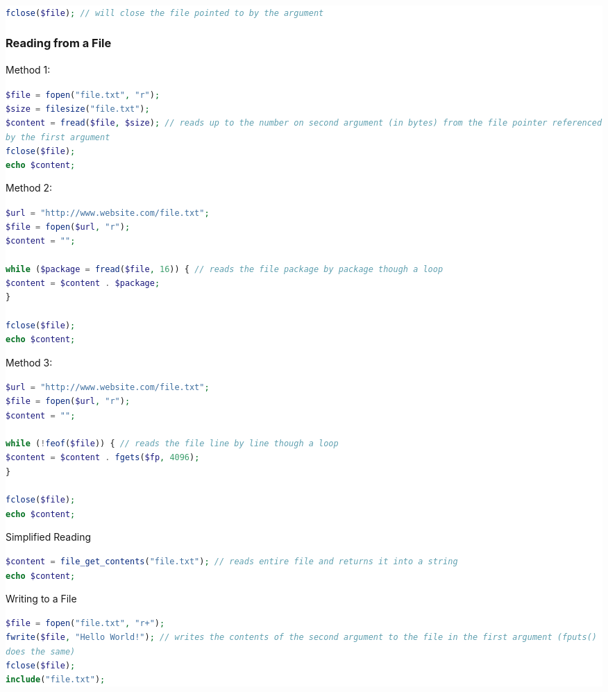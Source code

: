 
```php
fclose($file); // will close the file pointed to by the argument
```

### Reading from a File

Method 1:
```php
$file = fopen("file.txt", "r");
$size = filesize("file.txt");
$content = fread($file, $size); // reads up to the number on second argument (in bytes) from the file pointer referenced by the first argument
fclose($file);
echo $content;
```

Method 2:
```php
$url = "http://www.website.com/file.txt";
$file = fopen($url, "r");
$content = "";

while ($package = fread($file, 16)) { // reads the file package by package though a loop
$content = $content . $package;
}

fclose($file);
echo $content;
```

Method 3:
```php
$url = "http://www.website.com/file.txt";
$file = fopen($url, "r");
$content = "";

while (!feof($file)) { // reads the file line by line though a loop
$content = $content . fgets($fp, 4096);
}

fclose($file);
echo $content;
```

Simplified Reading
```php
$content = file_get_contents("file.txt"); // reads entire file and returns it into a string
echo $content;
```

Writing to a File
```php
$file = fopen("file.txt", "r+");
fwrite($file, "Hello World!"); // writes the contents of the second argument to the file in the first argument (fputs() does the same)
fclose($file);
include("file.txt");
```
